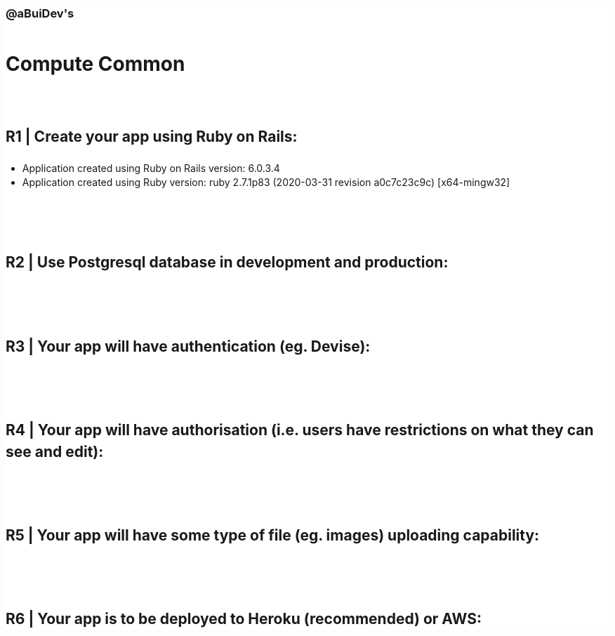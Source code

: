 ### @aBuiDev's
# Compute Common

<br>

## **R1** | Create your app using Ruby on Rails:
####

- Application created using Ruby on Rails version: 6.0.3.4 <br>
- Application created using Ruby version: ruby 2.7.1p83 (2020-03-31 revision a0c7c23c9c) [x64-mingw32]

#

<br>

## **R2** | Use Postgresql database in development and production:
####

#

<br>

## **R3** | Your app will have authentication (eg. Devise):
####

#

<br>

## **R4** | Your app will have authorisation (i.e. users have restrictions on what they can see and edit):
####

#

<br>

## **R5** | Your app will have some type of file (eg. images) uploading capability:
####

#

<br>

## **R6** | Your app is to be deployed to Heroku (recommended) or AWS:
####
